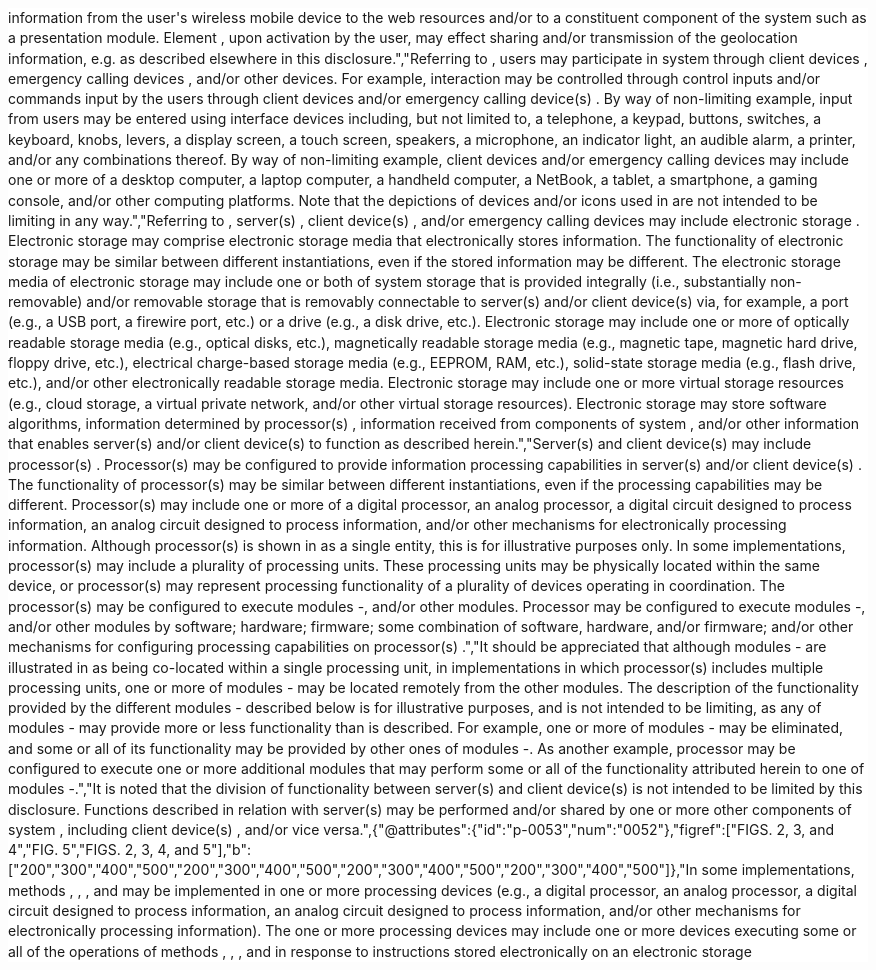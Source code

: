 information from the user's wireless mobile device to the web resources and\/or to a constituent component of the system such as a presentation module. Element , upon activation by the user, may effect sharing and\/or transmission of the geolocation information, e.g. as described elsewhere in this disclosure.","Referring to , users may participate in system  through client devices , emergency calling devices , and\/or other devices. For example, interaction may be controlled through control inputs and\/or commands input by the users through client devices  and\/or emergency calling device(s) . By way of non-limiting example, input from users may be entered using interface devices including, but not limited to, a telephone, a keypad, buttons, switches, a keyboard, knobs, levers, a display screen, a touch screen, speakers, a microphone, an indicator light, an audible alarm, a printer, and\/or any combinations thereof. By way of non-limiting example, client devices  and\/or emergency calling devices  may include one or more of a desktop computer, a laptop computer, a handheld computer, a NetBook, a tablet, a smartphone, a gaming console, and\/or other computing platforms. Note that the depictions of devices and\/or icons used in  are not intended to be limiting in any way.","Referring to , server(s) , client device(s) , and\/or emergency calling devices  may include electronic storage . Electronic storage  may comprise electronic storage media that electronically stores information. The functionality of electronic storage  may be similar between different instantiations, even if the stored information may be different. The electronic storage media of electronic storage  may include one or both of system storage that is provided integrally (i.e., substantially non-removable) and\/or removable storage that is removably connectable to server(s)  and\/or client device(s)  via, for example, a port (e.g., a USB port, a firewire port, etc.) or a drive (e.g., a disk drive, etc.). Electronic storage  may include one or more of optically readable storage media (e.g., optical disks, etc.), magnetically readable storage media (e.g., magnetic tape, magnetic hard drive, floppy drive, etc.), electrical charge-based storage media (e.g., EEPROM, RAM, etc.), solid-state storage media (e.g., flash drive, etc.), and\/or other electronically readable storage media. Electronic storage  may include one or more virtual storage resources (e.g., cloud storage, a virtual private network, and\/or other virtual storage resources). Electronic storage  may store software algorithms, information determined by processor(s) , information received from components of system , and\/or other information that enables server(s)  and\/or client device(s)  to function as described herein.","Server(s)  and client device(s)  may include processor(s) . Processor(s)  may be configured to provide information processing capabilities in server(s)  and\/or client device(s) . The functionality of processor(s)  may be similar between different instantiations, even if the processing capabilities may be different. Processor(s)  may include one or more of a digital processor, an analog processor, a digital circuit designed to process information, an analog circuit designed to process information, and\/or other mechanisms for electronically processing information. Although processor(s)  is shown in  as a single entity, this is for illustrative purposes only. In some implementations, processor(s)  may include a plurality of processing units. These processing units may be physically located within the same device, or processor(s)  may represent processing functionality of a plurality of devices operating in coordination. The processor(s)  may be configured to execute modules -, and\/or other modules. Processor  may be configured to execute modules -, and\/or other modules by software; hardware; firmware; some combination of software, hardware, and\/or firmware; and\/or other mechanisms for configuring processing capabilities on processor(s) .","It should be appreciated that although modules - are illustrated in  as being co-located within a single processing unit, in implementations in which processor(s)  includes multiple processing units, one or more of modules - may be located remotely from the other modules. The description of the functionality provided by the different modules - described below is for illustrative purposes, and is not intended to be limiting, as any of modules - may provide more or less functionality than is described. For example, one or more of modules - may be eliminated, and some or all of its functionality may be provided by other ones of modules -. As another example, processor  may be configured to execute one or more additional modules that may perform some or all of the functionality attributed herein to one of modules -.","It is noted that the division of functionality between server(s)  and client device(s)  is not intended to be limited by this disclosure. Functions described in relation with server(s)  may be performed and\/or shared by one or more other components of system , including client device(s) , and\/or vice versa.",{"@attributes":{"id":"p-0053","num":"0052"},"figref":["FIGS. 2, 3, and 4","FIG. 5","FIGS. 2, 3, 4, and 5"],"b":["200","300","400","500","200","300","400","500","200","300","400","500","200","300","400","500"]},"In some implementations, methods , , , and  may be implemented in one or more processing devices (e.g., a digital processor, an analog processor, a digital circuit designed to process information, an analog circuit designed to process information, and\/or other mechanisms for electronically processing information). The one or more processing devices may include one or more devices executing some or all of the operations of methods , , , and  in response to instructions stored electronically on an electronic storage